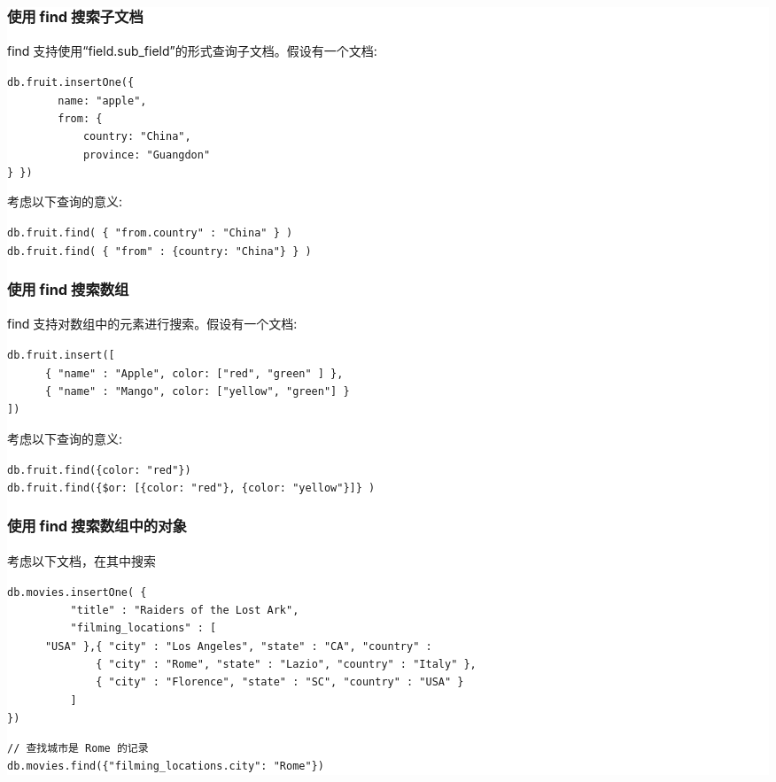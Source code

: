 ### 使用 find 搜索子文档

find 支持使用“field.sub_field”的形式查询子文档。假设有一个文档:

```
db.fruit.insertOne({
        name: "apple",
        from: {
            country: "China",
            province: "Guangdon"
} })
```

考虑以下查询的意义:

```
db.fruit.find( { "from.country" : "China" } )
db.fruit.find( { "from" : {country: "China"} } )
```

### 使用 find 搜索数组

find 支持对数组中的元素进行搜索。假设有一个文档:

```
db.fruit.insert([
      { "name" : "Apple", color: ["red", "green" ] },
      { "name" : "Mango", color: ["yellow", "green"] }
])
```

考虑以下查询的意义:

```
db.fruit.find({color: "red"})
db.fruit.find({$or: [{color: "red"}, {color: "yellow"}]} )
```

### 使用 find 搜索数组中的对象

考虑以下文档，在其中搜索

```
db.movies.insertOne( {
          "title" : "Raiders of the Lost Ark",
          "filming_locations" : [
      "USA" },{ "city" : "Los Angeles", "state" : "CA", "country" :
              { "city" : "Rome", "state" : "Lazio", "country" : "Italy" },
              { "city" : "Florence", "state" : "SC", "country" : "USA" }
          ]
})
```

```
// 查找城市是 Rome 的记录
db.movies.find({"filming_locations.city": "Rome"})
```
